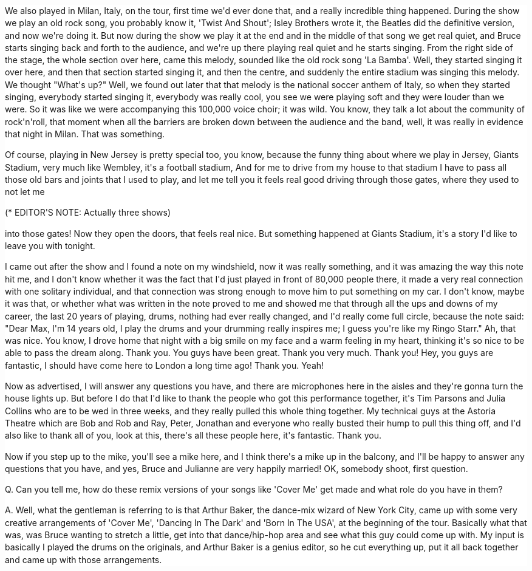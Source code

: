 We also played in Milan, Italy, on the tour, first time we'd ever done that, and a really incredible thing happened. During the show we play an old rock song, you probably know it, 'Twist And Shout'; Isley Brothers wrote it, the Beatles did the definitive version, and now we're doing it. But now during the show we play it at the end and in the middle of that song we get real quiet, and Bruce starts singing back and forth to the audience, and we're up there playing real quiet and he starts singing. From the right side of the stage, the whole section over here, came this melody, sounded like the old rock song 'La Bamba'. Well, they started singing it over here, and then that section started singing it, and then the centre, and suddenly the entire stadium was singing this melody. We thought "What's up?" Well, we found out later that that melody is the national soccer anthem of Italy, so when they started singing, everybody started singing it, everybody was really cool, you see we were playing soft and they were louder than we were. So it was like we were accompanying this 100,000 voice choir; it was wild. You know, they talk a lot about the community of rock'n'roll, that moment when all the barriers are broken down between the audience and the band, well, it was really in evidence that night in Milan. That was something.

Of course, playing in New Jersey is pretty special too, you know, because the funny thing about where we play in Jersey, Giants Stadium, very much like Wembley, it's a football stadium, And for me to drive from my house to that stadium I have to pass all those old bars and joints that I used to play, and let me tell you it feels real good driving through those gates, where they used to not let me

(\* EDITOR'S NOTE: Actually three shows)

into those gates! Now they open the doors, that feels real nice. But something happened at Giants Stadium, it's a story I'd like to leave you with tonight.

I came out after the show and I found a note on my windshield, now it was really something, and it was amazing the way this note hit me, and I don't know whether it was the fact that I'd just played in front of 80,000 people there, it made a very real connection with one solitary individual, and that connection was strong enough to move him to put something on my car. I don't know, maybe it was that, or whether what was written in the note proved to me and showed me that through all the ups and downs of my career, the last 20 years of playing, drums, nothing had ever really changed, and I'd really come full circle, because the note said: "Dear Max, I'm 14 years old, I play the drums and your drumming really inspires me; I guess you're like my Ringo Starr." Ah, that was nice. You know, I drove home that night with a big smile on my face and a warm feeling in my heart, thinking it's so nice to be able to pass the dream along. Thank you. You guys have been great. Thank you very much. Thank you! Hey, you guys are fantastic, I should have come here to London a long time ago! Thank you. Yeah!

Now as advertised, I will answer any questions you have, and there are microphones here in the aisles and they're gonna turn the house lights up. But before I do that I'd like to thank the people who got this performance together, it's Tim Parsons and Julia Collins who are to be wed in three weeks, and they really pulled this whole thing together. My technical guys at the Astoria Theatre which are Bob and Rob and Ray, Peter, Jonathan and everyone who really busted their hump to pull this thing off, and I'd also like to thank all of you, look at this, there's all these people here, it's fantastic. Thank you.

Now if you step up to the mike, you'll see a mike here, and I think there's a mike up in the balcony, and I'll be happy to answer any questions that you have, and yes, Bruce and Julianne are very happily married! OK, somebody shoot, first question.

Q. Can you tell me, how do these remix versions of your songs like 'Cover Me' get made and what role do you have in them?

A. Well, what the gentleman is referring to is that Arthur Baker, the dance-mix wizard of New York City, came up with some very creative arrangements of 'Cover Me', 'Dancing In The Dark' and 'Born In The USA', at the beginning of the tour. Basically what that was, was Bruce wanting to stretch a little, get into that dance/hip-hop area and see what this guy could come up with. My input is basically I played the drums on the originals, and Arthur Baker is a genius editor, so he cut everything up, put it all back together and came up with those arrangements.
